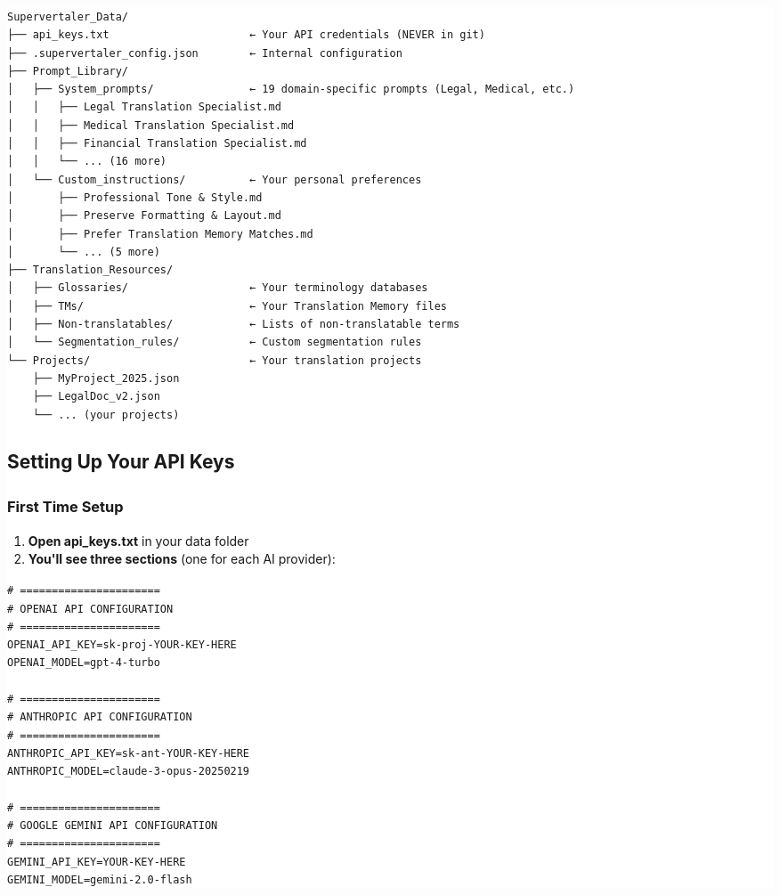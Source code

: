 ```
Supervertaler_Data/
├── api_keys.txt                      ← Your API credentials (NEVER in git)
├── .supervertaler_config.json        ← Internal configuration
├── Prompt_Library/
│   ├── System_prompts/               ← 19 domain-specific prompts (Legal, Medical, etc.)
│   │   ├── Legal Translation Specialist.md
│   │   ├── Medical Translation Specialist.md
│   │   ├── Financial Translation Specialist.md
│   │   └── ... (16 more)
│   └── Custom_instructions/          ← Your personal preferences
│       ├── Professional Tone & Style.md
│       ├── Preserve Formatting & Layout.md
│       ├── Prefer Translation Memory Matches.md
│       └── ... (5 more)
├── Translation_Resources/
│   ├── Glossaries/                   ← Your terminology databases
│   ├── TMs/                          ← Your Translation Memory files
│   ├── Non-translatables/            ← Lists of non-translatable terms
│   └── Segmentation_rules/           ← Custom segmentation rules
└── Projects/                         ← Your translation projects
    ├── MyProject_2025.json
    ├── LegalDoc_v2.json
    └── ... (your projects)
```

## Setting Up Your API Keys

### First Time Setup

1. **Open api_keys.txt** in your data folder
2. **You'll see three sections** (one for each AI provider):

```text
# ======================
# OPENAI API CONFIGURATION
# ======================
OPENAI_API_KEY=sk-proj-YOUR-KEY-HERE
OPENAI_MODEL=gpt-4-turbo

# ======================
# ANTHROPIC API CONFIGURATION
# ======================
ANTHROPIC_API_KEY=sk-ant-YOUR-KEY-HERE
ANTHROPIC_MODEL=claude-3-opus-20250219

# ======================
# GOOGLE GEMINI API CONFIGURATION  
# ======================
GEMINI_API_KEY=YOUR-KEY-HERE
GEMINI_MODEL=gemini-2.0-flash
```

